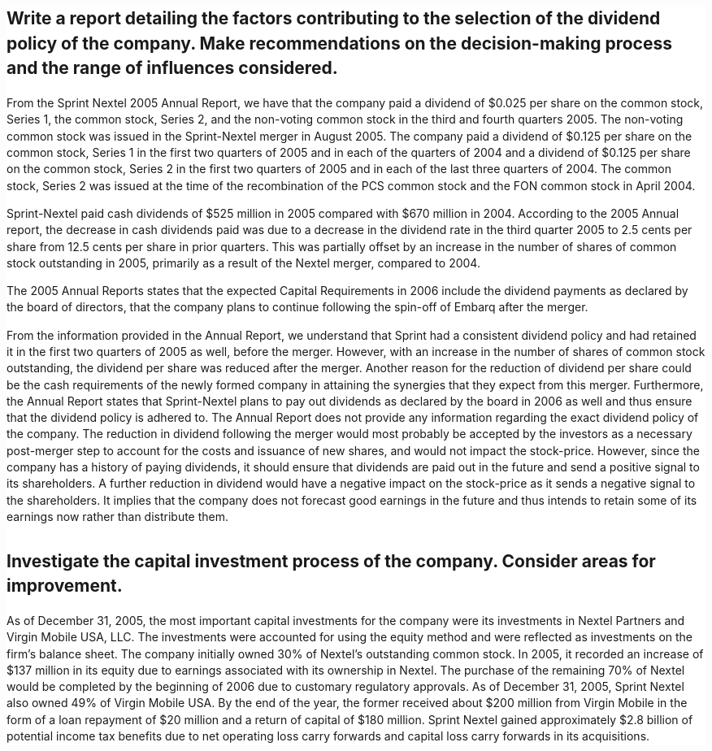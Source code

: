 ## Write a report detailing the factors contributing to the selection of the dividend policy of the company. Make recommendations on the decision-making process and the range of influences considered.  

From the Sprint Nextel 2005 Annual Report, we have that the company paid a dividend of $0.025 per share on the common stock, Series 1, the common stock, Series 2, and the non-voting common stock in the third and fourth quarters 2005. The non-voting common stock was issued in the Sprint-Nextel merger in August 2005. The company paid a dividend of $0.125 per share on the common stock, Series 1 in the first two quarters of 2005 and in each of the quarters of 2004 and a dividend of $0.125 per share on the common stock, Series 2 in the first two quarters of 2005 and in each of the last three quarters of 2004. The common stock, Series 2 was issued at the time of the recombination of the PCS common stock and the FON common stock in April 2004.

Sprint-Nextel paid cash dividends of $525 million in 2005 compared with $670 million in 2004. According to the 2005 Annual report, the decrease in cash dividends paid was due to a decrease in the dividend rate in the third quarter 2005 to 2.5 cents per share from 12.5 cents per share in prior quarters. This was partially offset by an increase in the number of shares of common stock outstanding in 2005, primarily as a result of the Nextel merger, compared to 2004.

The 2005 Annual Reports states that the expected Capital Requirements in 2006 include the dividend payments as declared by the board of directors, that the company plans to continue following the spin-off of Embarq after the merger. 

From the information provided in the Annual Report, we understand that Sprint had a consistent dividend policy and had retained it in the first two quarters of 2005 as well, before the merger. However, with an increase in the number of shares of common stock outstanding, the dividend per share was reduced after the merger. Another reason for the reduction of dividend per share could be the cash requirements of the newly formed company in attaining the synergies that they expect from this merger. Furthermore, the Annual Report states that Sprint-Nextel plans to pay out dividends as declared by the board in 2006 as well and thus ensure that the dividend policy is adhered to. The Annual Report does not provide any information regarding the exact dividend policy of the company. The reduction in dividend following the merger would most probably be accepted by the investors as a necessary post-merger step to account for the costs and issuance of new shares, and would not impact the stock-price. However, since the company has a history of paying dividends, it should ensure that dividends are paid out in the future and send a positive signal to its shareholders. A further reduction in dividend would have a negative impact on the stock-price as it sends a negative signal to the shareholders. It implies that the company does not forecast good earnings in the future and thus intends to retain some of its earnings now rather than distribute them. 

## Investigate the capital investment process of the company. Consider areas for improvement.

As of December 31, 2005, the most important capital investments for the company were its investments in Nextel Partners and Virgin Mobile USA, LLC. The investments were accounted for using the equity method and were reflected as investments on the firm’s balance sheet. The company initially owned 30% of Nextel’s outstanding common stock. In 2005, it recorded an increase of $137 million in its equity due to earnings associated with its ownership in Nextel. The purchase of the remaining 70% of Nextel would be completed by the beginning of 2006 due to customary regulatory approvals. As of December 31, 2005, Sprint Nextel also owned 49% of Virgin Mobile USA. By the end of the year, the former received about $200 million from Virgin Mobile in the form of a loan repayment of $20 million and a return of capital of $180 million. Sprint Nextel gained approximately $2.8 billion of potential income tax benefits due to net operating loss carry forwards and capital loss carry forwards in its acquisitions.
